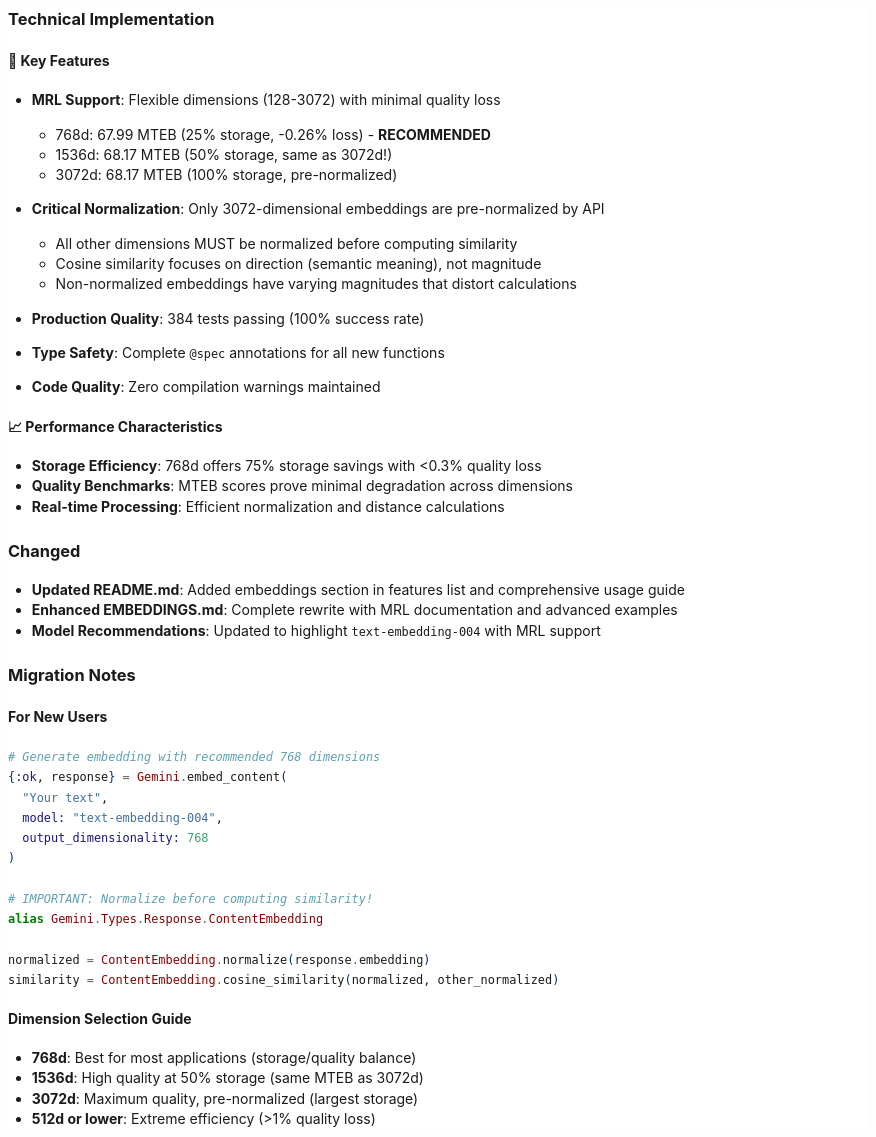 ### Technical Implementation

#### 🎯 Key Features
- **MRL Support**: Flexible dimensions (128-3072) with minimal quality loss
  - 768d: 67.99 MTEB (25% storage, -0.26% loss) - **RECOMMENDED**
  - 1536d: 68.17 MTEB (50% storage, same as 3072d!)
  - 3072d: 68.17 MTEB (100% storage, pre-normalized)

- **Critical Normalization**: Only 3072-dimensional embeddings are pre-normalized by API
  - All other dimensions MUST be normalized before computing similarity
  - Cosine similarity focuses on direction (semantic meaning), not magnitude
  - Non-normalized embeddings have varying magnitudes that distort calculations

- **Production Quality**: 384 tests passing (100% success rate)
- **Type Safety**: Complete `@spec` annotations for all new functions
- **Code Quality**: Zero compilation warnings maintained

#### 📈 Performance Characteristics
- **Storage Efficiency**: 768d offers 75% storage savings with <0.3% quality loss
- **Quality Benchmarks**: MTEB scores prove minimal degradation across dimensions
- **Real-time Processing**: Efficient normalization and distance calculations

### Changed

- **Updated README.md**: Added embeddings section in features list and comprehensive usage guide
- **Enhanced EMBEDDINGS.md**: Complete rewrite with MRL documentation and advanced examples
- **Model Recommendations**: Updated to highlight `text-embedding-004` with MRL support

### Migration Notes

#### For New Users
```elixir
# Generate embedding with recommended 768 dimensions
{:ok, response} = Gemini.embed_content(
  "Your text",
  model: "text-embedding-004",
  output_dimensionality: 768
)

# IMPORTANT: Normalize before computing similarity!
alias Gemini.Types.Response.ContentEmbedding

normalized = ContentEmbedding.normalize(response.embedding)
similarity = ContentEmbedding.cosine_similarity(normalized, other_normalized)
```

#### Dimension Selection Guide
- **768d**: Best for most applications (storage/quality balance)
- **1536d**: High quality at 50% storage (same MTEB as 3072d)
- **3072d**: Maximum quality, pre-normalized (largest storage)
- **512d or lower**: Extreme efficiency (>1% quality loss)
